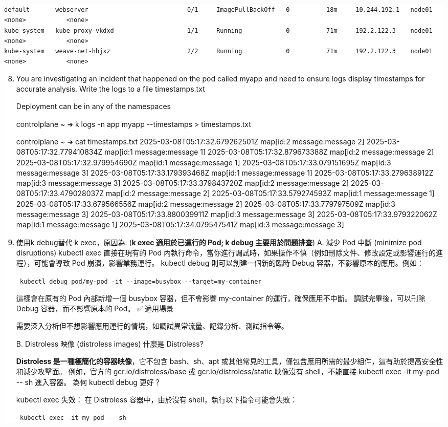     default       webserver                           0/1     ImagePullBackOff   0          18m     10.244.192.1   node01   <none>           <none>
    kube-system   kube-proxy-vkdxd                    1/1     Running            0          71m     192.2.122.3    node01   <none>           <none>
    kube-system   weave-net-hbjxz                     2/2     Running            0          71m     192.2.122.3    node01   <none>           <none>

8. You are investigating an incident that happened on the pod called myapp and need to ensure logs display timestamps for accurate analysis. Write the logs to a file timestamps.txt


    Deployment can be in any of the namespaces

    controlplane ~ ➜  k logs -n app myapp --timestamps > timestamps.txt

    controlplane ~ ➜  cat timestamps.txt 
    2025-03-08T05:17:32.679262501Z map[id:2 message:message 2]
    2025-03-08T05:17:32.779410834Z map[id:1 message:message 1]
    2025-03-08T05:17:32.879673388Z map[id:2 message:message 2]
    2025-03-08T05:17:32.979954690Z map[id:1 message:message 1]
    2025-03-08T05:17:33.079151695Z map[id:3 message:message 3]
    2025-03-08T05:17:33.179393468Z map[id:1 message:message 1]
    2025-03-08T05:17:33.279638912Z map[id:3 message:message 3]
    2025-03-08T05:17:33.379843720Z map[id:2 message:message 2]
    2025-03-08T05:17:33.479028037Z map[id:2 message:message 2]
    2025-03-08T05:17:33.579274593Z map[id:1 message:message 1]
    2025-03-08T05:17:33.679566556Z map[id:2 message:message 2]
    2025-03-08T05:17:33.779797509Z map[id:3 message:message 3]
    2025-03-08T05:17:33.880039911Z map[id:3 message:message 3]
    2025-03-08T05:17:33.979322062Z map[id:1 message:message 1]
    2025-03-08T05:17:34.079547541Z map[id:3 message:message 3]

9. 使用k debug替代 k exec，原因為:   (**k exec 適用於已運行的 Pod; k debug 主要用於問題排查**)
    A. 減少 Pod 中斷 (minimize pod disruptions)
    kubectl exec 直接在現有的 Pod 內執行命令，當你進行調試時，如果操作不慎（例如刪除文件、修改設定或影響運行的進程），可能會導致 Pod 崩潰，影響業務運行。
    kubectl debug 則可以創建一個新的臨時 Debug 容器，不影響原本的應用。例如：
        
        kubectl debug pod/my-pod -it --image=busybox --target=my-container
    
    這樣會在原有的 Pod 內部新增一個 busybox 容器，但不會影響 my-container 的運行，確保應用不中斷。
    調試完畢後，可以刪除 Debug 容器，而不影響原本的 Pod。
    ✅ 適用場景

    需要深入分析但不想影響應用運行的情境，如調試異常流量、記錄分析、測試指令等。

    B. Distroless 映像 (distroless images)
    什麼是 Distroless?

    **Distroless 是一種極簡化的容器映像**，它不包含 bash、sh、apt 或其他常見的工具，僅包含應用所需的最少組件，這有助於提高安全性和減少攻擊面。
    例如，官方的 gcr.io/distroless/base 或 gcr.io/distroless/static 映像沒有 shell，不能直接 kubectl exec -it my-pod -- sh 進入容器。
    為何 kubectl debug 更好？

    kubectl exec 失效： 在 Distroless 容器中，由於沒有 shell，執行以下指令可能會失敗：
    
        kubectl exec -it my-pod -- sh
    